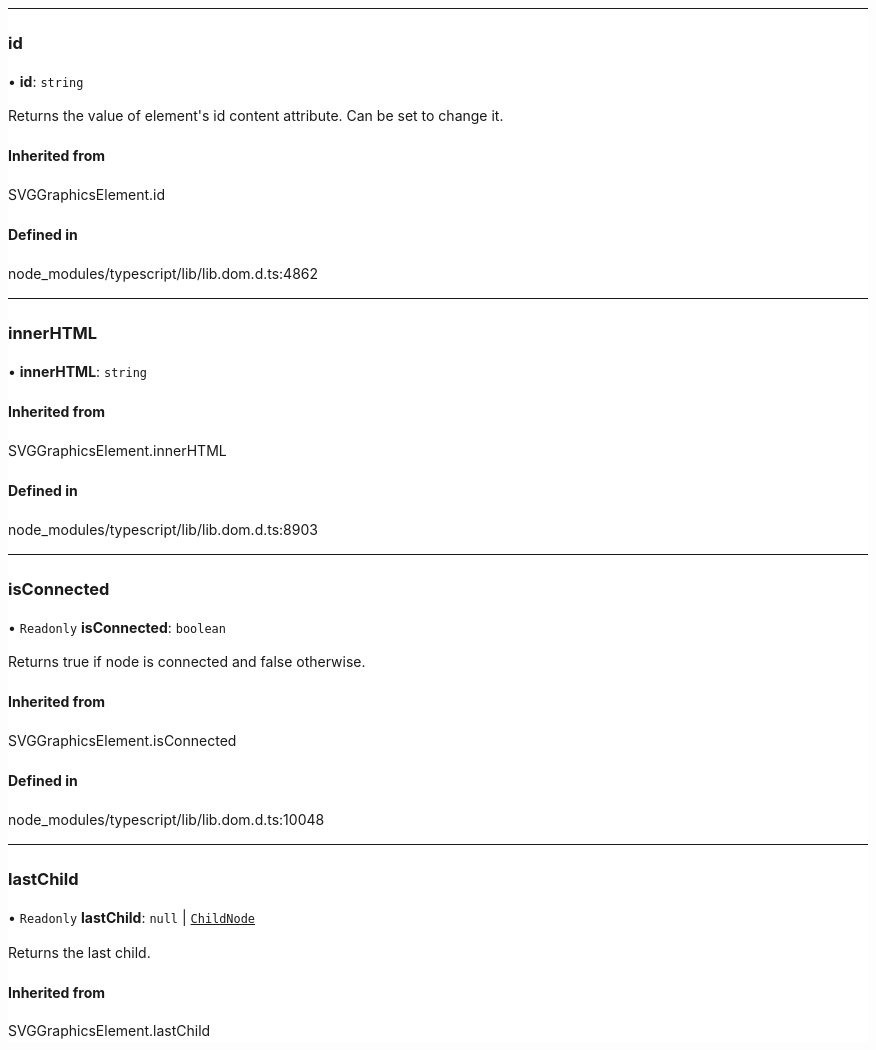 ___

### id

• **id**: `string`

Returns the value of element's id content attribute. Can be set to change it.

#### Inherited from

SVGGraphicsElement.id

#### Defined in

node_modules/typescript/lib/lib.dom.d.ts:4862

___

### innerHTML

• **innerHTML**: `string`

#### Inherited from

SVGGraphicsElement.innerHTML

#### Defined in

node_modules/typescript/lib/lib.dom.d.ts:8903

___

### isConnected

• `Readonly` **isConnected**: `boolean`

Returns true if node is connected and false otherwise.

#### Inherited from

SVGGraphicsElement.isConnected

#### Defined in

node_modules/typescript/lib/lib.dom.d.ts:10048

___

### lastChild

• `Readonly` **lastChild**: ``null`` \| [`ChildNode`](main_module._internal_.ChildNode.md)

Returns the last child.

#### Inherited from

SVGGraphicsElement.lastChild
